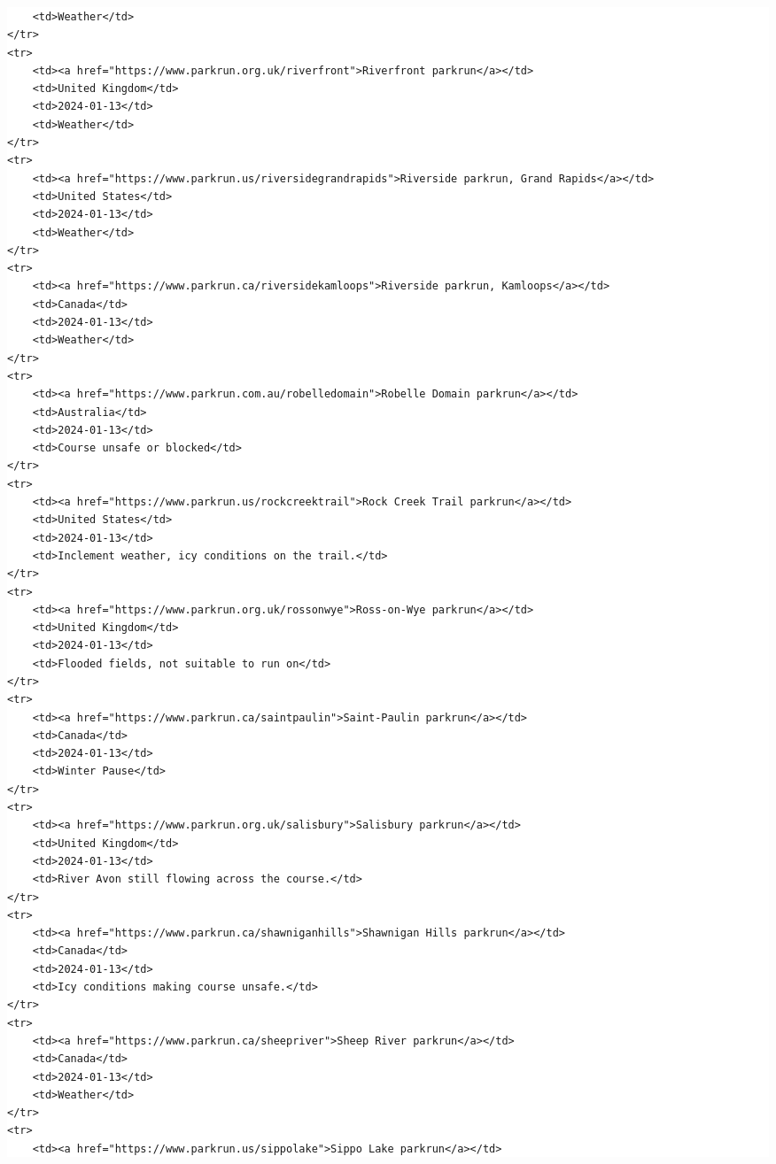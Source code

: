         <td>Weather</td>
    </tr>
    <tr>
        <td><a href="https://www.parkrun.org.uk/riverfront">Riverfront parkrun</a></td>
        <td>United Kingdom</td>
        <td>2024-01-13</td>
        <td>Weather</td>
    </tr>
    <tr>
        <td><a href="https://www.parkrun.us/riversidegrandrapids">Riverside parkrun, Grand Rapids</a></td>
        <td>United States</td>
        <td>2024-01-13</td>
        <td>Weather</td>
    </tr>
    <tr>
        <td><a href="https://www.parkrun.ca/riversidekamloops">Riverside parkrun, Kamloops</a></td>
        <td>Canada</td>
        <td>2024-01-13</td>
        <td>Weather</td>
    </tr>
    <tr>
        <td><a href="https://www.parkrun.com.au/robelledomain">Robelle Domain parkrun</a></td>
        <td>Australia</td>
        <td>2024-01-13</td>
        <td>Course unsafe or blocked</td>
    </tr>
    <tr>
        <td><a href="https://www.parkrun.us/rockcreektrail">Rock Creek Trail parkrun</a></td>
        <td>United States</td>
        <td>2024-01-13</td>
        <td>Inclement weather, icy conditions on the trail.</td>
    </tr>
    <tr>
        <td><a href="https://www.parkrun.org.uk/rossonwye">Ross-on-Wye parkrun</a></td>
        <td>United Kingdom</td>
        <td>2024-01-13</td>
        <td>Flooded fields, not suitable to run on</td>
    </tr>
    <tr>
        <td><a href="https://www.parkrun.ca/saintpaulin">Saint-Paulin parkrun</a></td>
        <td>Canada</td>
        <td>2024-01-13</td>
        <td>Winter Pause</td>
    </tr>
    <tr>
        <td><a href="https://www.parkrun.org.uk/salisbury">Salisbury parkrun</a></td>
        <td>United Kingdom</td>
        <td>2024-01-13</td>
        <td>River Avon still flowing across the course.</td>
    </tr>
    <tr>
        <td><a href="https://www.parkrun.ca/shawniganhills">Shawnigan Hills parkrun</a></td>
        <td>Canada</td>
        <td>2024-01-13</td>
        <td>Icy conditions making course unsafe.</td>
    </tr>
    <tr>
        <td><a href="https://www.parkrun.ca/sheepriver">Sheep River parkrun</a></td>
        <td>Canada</td>
        <td>2024-01-13</td>
        <td>Weather</td>
    </tr>
    <tr>
        <td><a href="https://www.parkrun.us/sippolake">Sippo Lake parkrun</a></td>